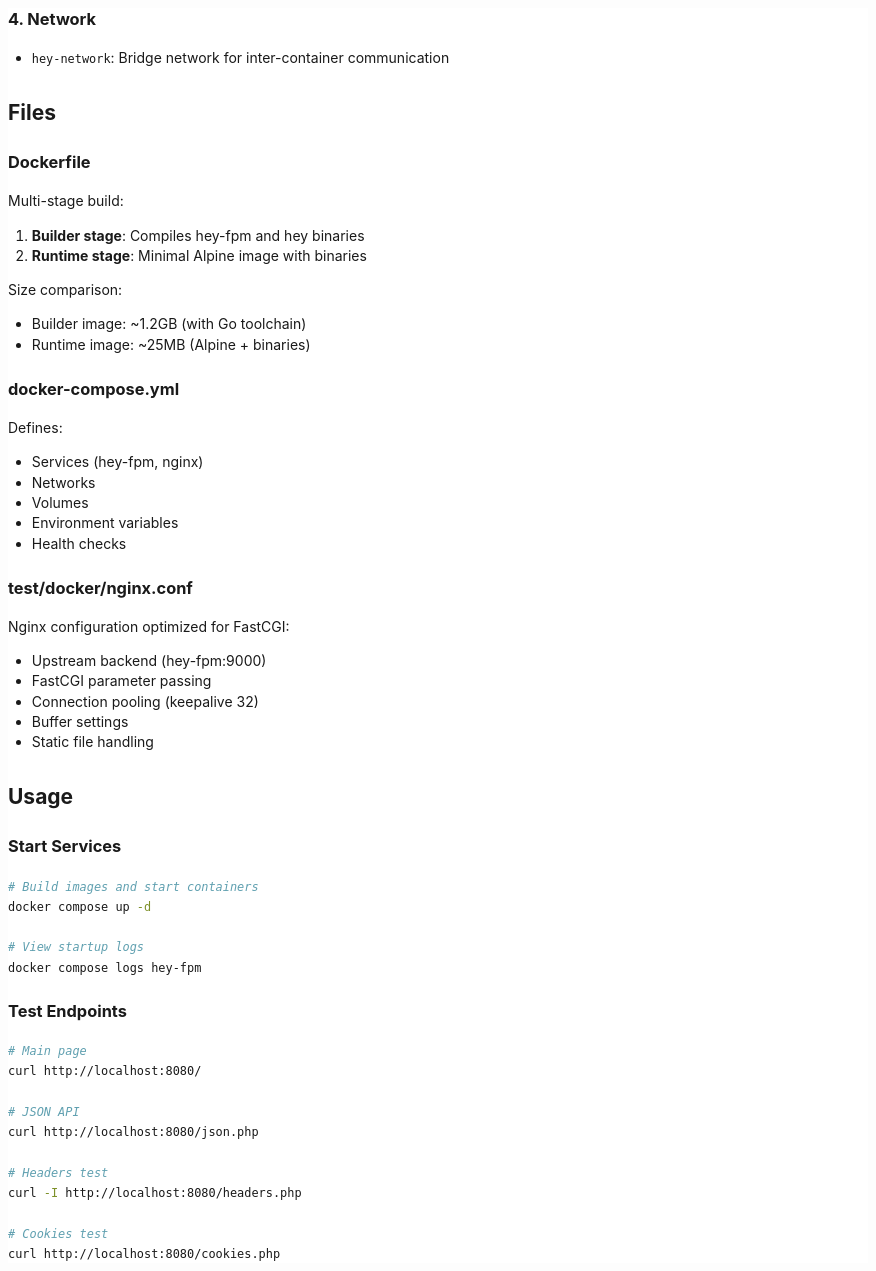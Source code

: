 ### 4. Network
- `hey-network`: Bridge network for inter-container communication

## Files

### Dockerfile
Multi-stage build:
1. **Builder stage**: Compiles hey-fpm and hey binaries
2. **Runtime stage**: Minimal Alpine image with binaries

Size comparison:
- Builder image: ~1.2GB (with Go toolchain)
- Runtime image: ~25MB (Alpine + binaries)

### docker-compose.yml
Defines:
- Services (hey-fpm, nginx)
- Networks
- Volumes
- Environment variables
- Health checks

### test/docker/nginx.conf
Nginx configuration optimized for FastCGI:
- Upstream backend (hey-fpm:9000)
- FastCGI parameter passing
- Connection pooling (keepalive 32)
- Buffer settings
- Static file handling

## Usage

### Start Services

```bash
# Build images and start containers
docker compose up -d

# View startup logs
docker compose logs hey-fpm
```

### Test Endpoints

```bash
# Main page
curl http://localhost:8080/

# JSON API
curl http://localhost:8080/json.php

# Headers test
curl -I http://localhost:8080/headers.php

# Cookies test
curl http://localhost:8080/cookies.php
```
